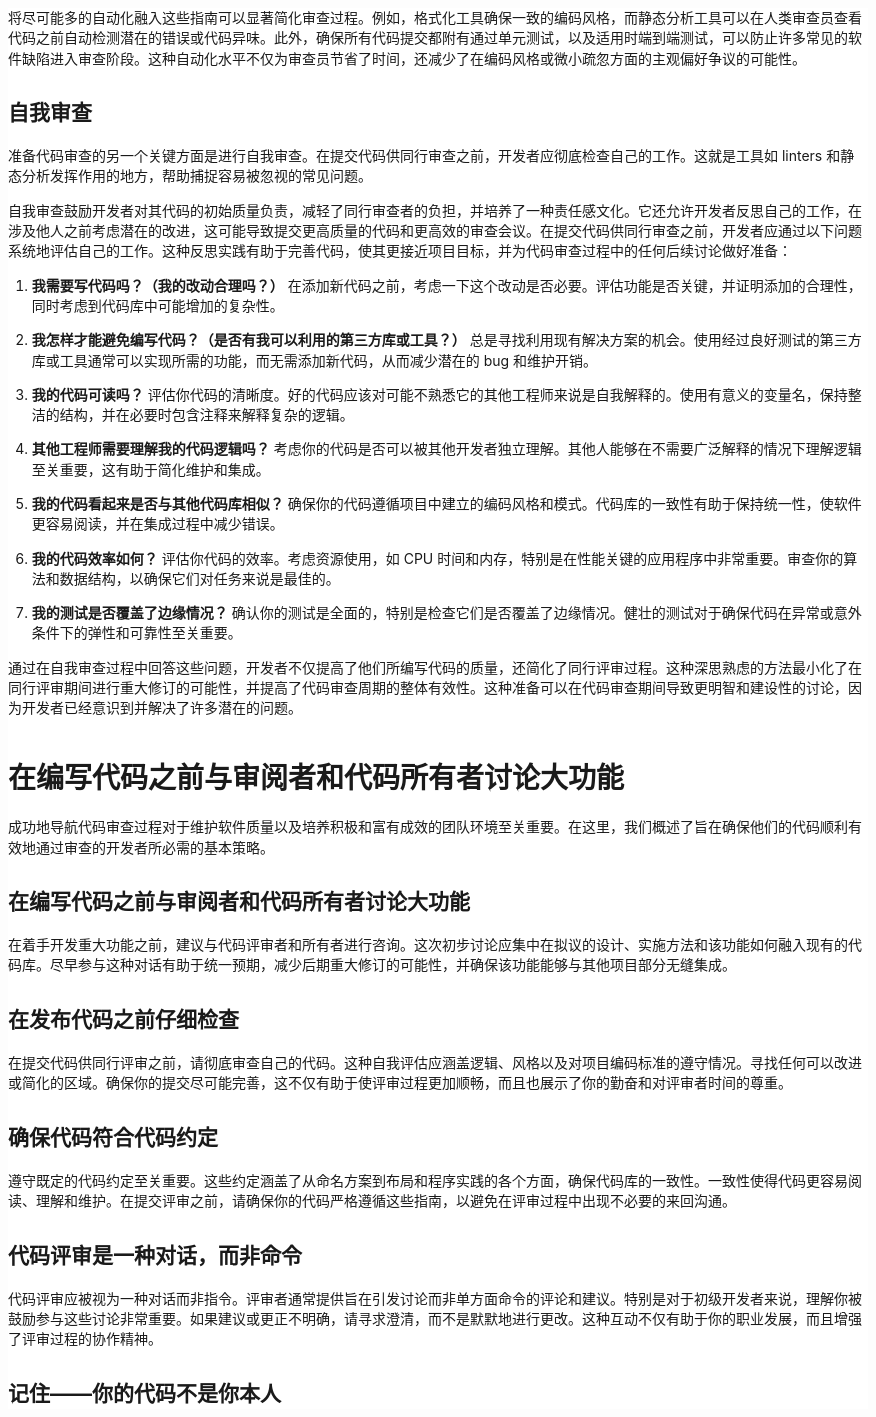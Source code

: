 将尽可能多的自动化融入这些指南可以显著简化审查过程。例如，格式化工具确保一致的编码风格，而静态分析工具可以在人类审查员查看代码之前自动检测潜在的错误或代码异味。此外，确保所有代码提交都附有通过单元测试，以及适用时端到端测试，可以防止许多常见的软件缺陷进入审查阶段。这种自动化水平不仅为审查员节省了时间，还减少了在编码风格或微小疏忽方面的主观偏好争议的可能性。

## 自我审查

准备代码审查的另一个关键方面是进行自我审查。在提交代码供同行审查之前，开发者应彻底检查自己的工作。这就是工具如 linters 和静态分析发挥作用的地方，帮助捕捉容易被忽视的常见问题。

自我审查鼓励开发者对其代码的初始质量负责，减轻了同行审查者的负担，并培养了一种责任感文化。它还允许开发者反思自己的工作，在涉及他人之前考虑潜在的改进，这可能导致提交更高质量的代码和更高效的审查会议。在提交代码供同行审查之前，开发者应通过以下问题系统地评估自己的工作。这种反思实践有助于完善代码，使其更接近项目目标，并为代码审查过程中的任何后续讨论做好准备：

1.  **我需要写代码吗？（我的改动合理吗？）** 在添加新代码之前，考虑一下这个改动是否必要。评估功能是否关键，并证明添加的合理性，同时考虑到代码库中可能增加的复杂性。

1.  **我怎样才能避免编写代码？（是否有我可以利用的第三方库或工具？）** 总是寻找利用现有解决方案的机会。使用经过良好测试的第三方库或工具通常可以实现所需的功能，而无需添加新代码，从而减少潜在的 bug 和维护开销。

1.  **我的代码可读吗？** 评估你代码的清晰度。好的代码应该对可能不熟悉它的其他工程师来说是自我解释的。使用有意义的变量名，保持整洁的结构，并在必要时包含注释来解释复杂的逻辑。

1.  **其他工程师需要理解我的代码逻辑吗？** 考虑你的代码是否可以被其他开发者独立理解。其他人能够在不需要广泛解释的情况下理解逻辑至关重要，这有助于简化维护和集成。

1.  **我的代码看起来是否与其他代码库相似？** 确保你的代码遵循项目中建立的编码风格和模式。代码库的一致性有助于保持统一性，使软件更容易阅读，并在集成过程中减少错误。

1.  **我的代码效率如何？** 评估你代码的效率。考虑资源使用，如 CPU 时间和内存，特别是在性能关键的应用程序中非常重要。审查你的算法和数据结构，以确保它们对任务来说是最佳的。

1.  **我的测试是否覆盖了边缘情况？** 确认你的测试是全面的，特别是检查它们是否覆盖了边缘情况。健壮的测试对于确保代码在异常或意外条件下的弹性和可靠性至关重要。

通过在自我审查过程中回答这些问题，开发者不仅提高了他们所编写代码的质量，还简化了同行评审过程。这种深思熟虑的方法最小化了在同行评审期间进行重大修订的可能性，并提高了代码审查周期的整体有效性。这种准备可以在代码审查期间导致更明智和建设性的讨论，因为开发者已经意识到并解决了许多潜在的问题。

# 在编写代码之前与审阅者和代码所有者讨论大功能

成功地导航代码审查过程对于维护软件质量以及培养积极和富有成效的团队环境至关重要。在这里，我们概述了旨在确保他们的代码顺利有效地通过审查的开发者所必需的基本策略。

## 在编写代码之前与审阅者和代码所有者讨论大功能

在着手开发重大功能之前，建议与代码评审者和所有者进行咨询。这次初步讨论应集中在拟议的设计、实施方法和该功能如何融入现有的代码库。尽早参与这种对话有助于统一预期，减少后期重大修订的可能性，并确保该功能能够与其他项目部分无缝集成。

## 在发布代码之前仔细检查

在提交代码供同行评审之前，请彻底审查自己的代码。这种自我评估应涵盖逻辑、风格以及对项目编码标准的遵守情况。寻找任何可以改进或简化的区域。确保你的提交尽可能完善，这不仅有助于使评审过程更加顺畅，而且也展示了你的勤奋和对评审者时间的尊重。

## 确保代码符合代码约定

遵守既定的代码约定至关重要。这些约定涵盖了从命名方案到布局和程序实践的各个方面，确保代码库的一致性。一致性使得代码更容易阅读、理解和维护。在提交评审之前，请确保你的代码严格遵循这些指南，以避免在评审过程中出现不必要的来回沟通。

## 代码评审是一种对话，而非命令

代码评审应被视为一种对话而非指令。评审者通常提供旨在引发讨论而非单方面命令的评论和建议。特别是对于初级开发者来说，理解你被鼓励参与这些讨论非常重要。如果建议或更正不明确，请寻求澄清，而不是默默地进行更改。这种互动不仅有助于你的职业发展，而且增强了评审过程的协作精神。

## 记住——你的代码不是你本人
